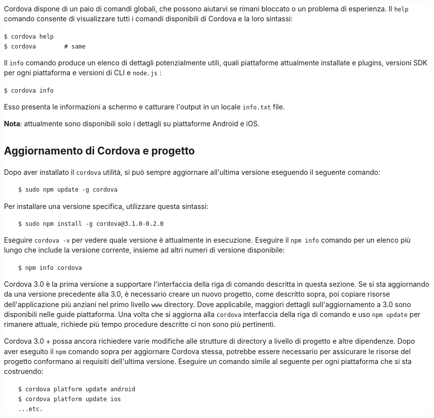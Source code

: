 Cordova dispone di un paio di comandi globali, che possono aiutarvi se rimani bloccato o un problema di esperienza. Il `help` comando consente di visualizzare tutti i comandi disponibili di Cordova e la loro sintassi:

    $ cordova help
    $ cordova        # same
    

Il `info` comando produce un elenco di dettagli potenzialmente utili, quali piattaforme attualmente installate e plugins, versioni SDK per ogni piattaforma e versioni di CLI e `node.js` :

    $ cordova info
    

Esso presenta le informazioni a schermo e catturare l'output in un locale `info.txt` file.

**Nota**: attualmente sono disponibili solo i dettagli su piattaforme Android e iOS.

## Aggiornamento di Cordova e progetto

Dopo aver installato il `cordova` utilità, si può sempre aggiornare all'ultima versione eseguendo il seguente comando:

        $ sudo npm update -g cordova
    

Per installare una versione specifica, utilizzare questa sintassi:

        $ sudo npm install -g cordova@3.1.0-0.2.0
    

Eseguire `cordova -v` per vedere quale versione è attualmente in esecuzione. Eseguire il `npm
info` comando per un elenco più lungo che include la versione corrente, insieme ad altri numeri di versione disponibile:

        $ npm info cordova
    

Cordova 3.0 è la prima versione a supportare l'interfaccia della riga di comando descritta in questa sezione. Se si sta aggiornando da una versione precedente alla 3.0, è necessario creare un nuovo progetto, come descritto sopra, poi copiare risorse dell'applicazione più anziani nel primo livello `www` directory. Dove applicabile, maggiori dettagli sull'aggiornamento a 3.0 sono disponibili nelle guide piattaforma. Una volta che si aggiorna alla `cordova` interfaccia della riga di comando e uso `npm update` per rimanere attuale, richiede più tempo procedure descritte ci non sono più pertinenti.

Cordova 3.0 + possa ancora richiedere varie modifiche alle strutture di directory a livello di progetto e altre dipendenze. Dopo aver eseguito il `npm` comando sopra per aggiornare Cordova stessa, potrebbe essere necessario per assicurare le risorse del progetto conformano ai requisiti dell'ultima versione. Eseguire un comando simile al seguente per ogni piattaforma che si sta costruendo:

        $ cordova platform update android
        $ cordova platform update ios
        ...etc.